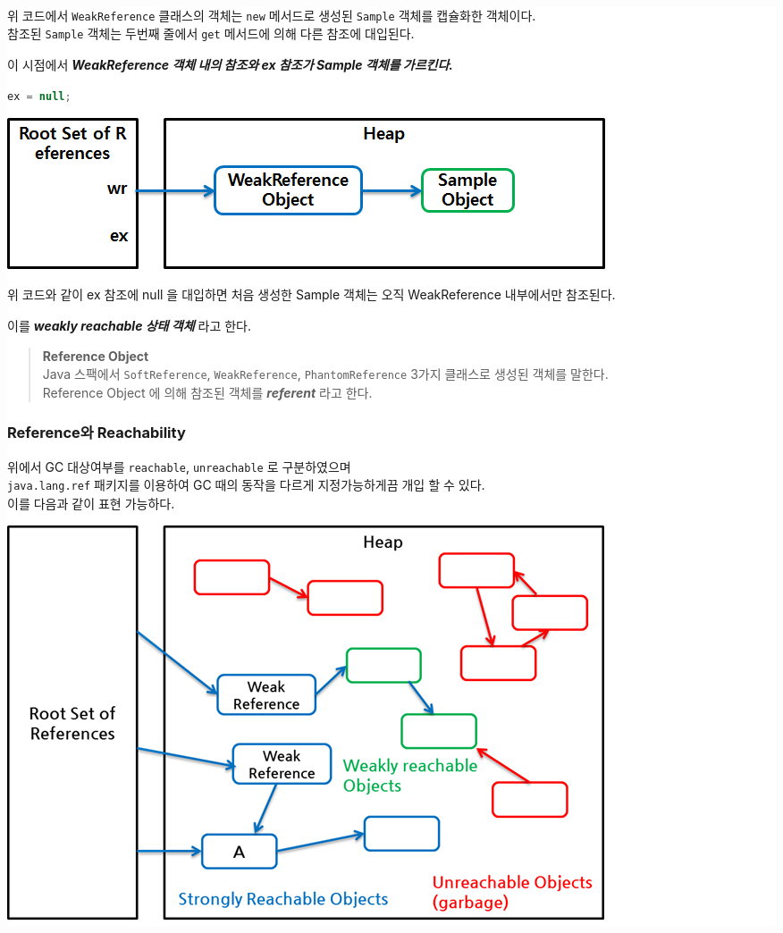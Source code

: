 위 코드에서 `WeakReference` 클래스의 객체는 `new` 메서드로 생성된 `Sample` 객체를 캡슐화한 객체이다.  
참조된 `Sample` 객체는 두번째 줄에서 `get` 메서드에 의해 다른 참조에 대입된다.

이 시점에서 _**WeakReference 객체 내의 참조와 ex 참조가 Sample 객체를 가르킨다.**_

```java
ex = null;
```

![Weak Reference2](/img/A046.png)

위 코드와 같이 ex 참조에 null 을 대입하면 처음 생성한 Sample 객체는 오직 WeakReference 내부에서만 참조된다.  

이를 _**weakly reachable 상태 객체**_ 라고 한다.

> **Reference Object**  
> Java 스팩에서 `SoftReference`, `WeakReference`, `PhantomReference` 3가지 클래스로 생성된 객체를 말한다.  
> Reference Object 에 의해 참조된 객체를 _**referent**_ 라고 한다.

### Reference와 Reachability

위에서 GC 대상여부를 `reachable`, `unreachable` 로 구분하였으며  
`java.lang.ref` 패키지를 이용하여 GC 때의 동작을 다르게 지정가능하게끔 개입 할 수 있다.  
이를 다음과 같이 표현 가능하다.

![Weak Reference3](/img/A047.png)
